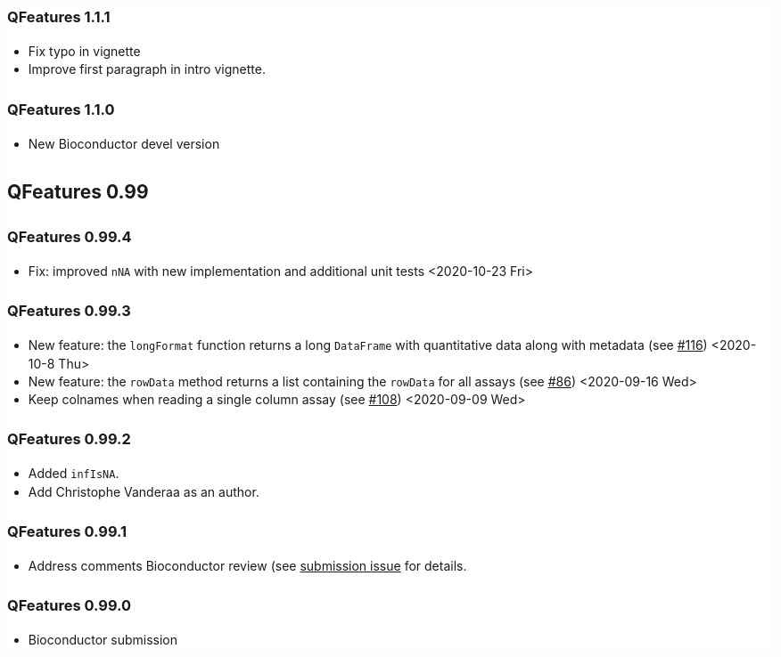 ### QFeatures 1.1.1

- Fix typo in vignette
- Improve first paragraph in intro vignette.

### QFeatures 1.1.0

- New Bioconductor devel version

## QFeatures 0.99

### QFeatures 0.99.4

- Fix: improved `nNA` with new implementation and additional unit tests
  \<2020-10-23 Fri\>

### QFeatures 0.99.3

- New feature: the `longFormat` function returns a long `DataFrame` with
  quantitative data along with metadata (see
  [\#116](https://github.com/rformassspectrometry/QFeatures/issues/116))
  \<2020-10-8 Thu\>
- New feature: the `rowData` method returns a list containing the
  `rowData` for all assays (see
  [\#86](https://github.com/rformassspectrometry/QFeatures/issues/86))
  \<2020-09-16 Wed\>
- Keep colnames when reading a single column assay (see
  [\#108](https://github.com/rformassspectrometry/QFeatures/issues/108))
  \<2020-09-09 Wed\>

### QFeatures 0.99.2

- Added `infIsNA`.
- Add Christophe Vanderaa as an author.

### QFeatures 0.99.1

- Address comments Bioconductor review (see [submission
  issue](https://github.com/Bioconductor/Contributions/issues/1556) for
  details.

### QFeatures 0.99.0

- Bioconductor submission
